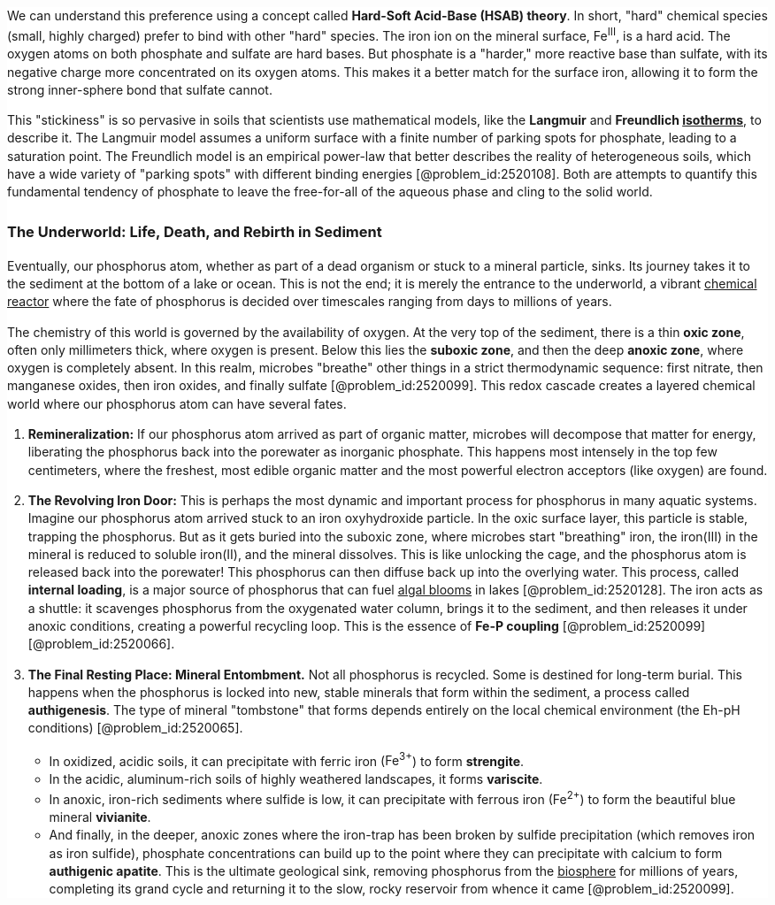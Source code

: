 We can understand this preference using a concept called **Hard-Soft Acid-Base (HSAB) theory**. In short, "hard" chemical species (small, highly charged) prefer to bind with other "hard" species. The iron ion on the mineral surface, $\mathrm{Fe^{III}}$, is a hard acid. The oxygen atoms on both phosphate and sulfate are hard bases. But phosphate is a "harder," more reactive base than sulfate, with its negative charge more concentrated on its oxygen atoms. This makes it a better match for the surface iron, allowing it to form the strong inner-sphere bond that sulfate cannot.

This "stickiness" is so pervasive in soils that scientists use mathematical models, like the **Langmuir** and **Freundlich [isotherms](@article_id:151399)**, to describe it. The Langmuir model assumes a uniform surface with a finite number of parking spots for phosphate, leading to a saturation point. The Freundlich model is an empirical power-law that better describes the reality of heterogeneous soils, which have a wide variety of "parking spots" with different binding energies [@problem_id:2520108]. Both are attempts to quantify this fundamental tendency of phosphate to leave the free-for-all of the aqueous phase and cling to the solid world.

### The Underworld: Life, Death, and Rebirth in Sediment

Eventually, our phosphorus atom, whether as part of a dead organism or stuck to a mineral particle, sinks. Its journey takes it to the sediment at the bottom of a lake or ocean. This is not the end; it is merely the entrance to the underworld, a vibrant [chemical reactor](@article_id:203969) where the fate of phosphorus is decided over timescales ranging from days to millions of years.

The chemistry of this world is governed by the availability of oxygen. At the very top of the sediment, there is a thin **oxic zone**, often only millimeters thick, where oxygen is present. Below this lies the **suboxic zone**, and then the deep **anoxic zone**, where oxygen is completely absent. In this realm, microbes "breathe" other things in a strict thermodynamic sequence: first nitrate, then manganese oxides, then iron oxides, and finally sulfate [@problem_id:2520099]. This redox cascade creates a layered chemical world where our phosphorus atom can have several fates.

1.  **Remineralization:** If our phosphorus atom arrived as part of organic matter, microbes will decompose that matter for energy, liberating the phosphorus back into the porewater as inorganic phosphate. This happens most intensely in the top few centimeters, where the freshest, most edible organic matter and the most powerful electron acceptors (like oxygen) are found.

2.  **The Revolving Iron Door:** This is perhaps the most dynamic and important process for phosphorus in many aquatic systems. Imagine our phosphorus atom arrived stuck to an iron oxyhydroxide particle. In the oxic surface layer, this particle is stable, trapping the phosphorus. But as it gets buried into the suboxic zone, where microbes start "breathing" iron, the iron(III) in the mineral is reduced to soluble iron(II), and the mineral dissolves. This is like unlocking the cage, and the phosphorus atom is released back into the porewater! This phosphorus can then diffuse back up into the overlying water. This process, called **internal loading**, is a major source of phosphorus that can fuel [algal blooms](@article_id:181919) in lakes [@problem_id:2520128]. The iron acts as a shuttle: it scavenges phosphorus from the oxygenated water column, brings it to the sediment, and then releases it under anoxic conditions, creating a powerful recycling loop. This is the essence of **Fe-P coupling** [@problem_id:2520099] [@problem_id:2520066].

3.  **The Final Resting Place: Mineral Entombment.** Not all phosphorus is recycled. Some is destined for long-term burial. This happens when the phosphorus is locked into new, stable minerals that form within the sediment, a process called **authigenesis**. The type of mineral "tombstone" that forms depends entirely on the local chemical environment (the Eh-pH conditions) [@problem_id:2520065].
    *   In oxidized, acidic soils, it can precipitate with ferric iron ($\mathrm{Fe^{3+}}$) to form **strengite**.
    *   In the acidic, aluminum-rich soils of highly weathered landscapes, it forms **variscite**.
    *   In anoxic, iron-rich sediments where sulfide is low, it can precipitate with ferrous iron ($\mathrm{Fe^{2+}}$) to form the beautiful blue mineral **vivianite**.
    *   And finally, in the deeper, anoxic zones where the iron-trap has been broken by sulfide precipitation (which removes iron as iron sulfide), phosphate concentrations can build up to the point where they can precipitate with calcium to form **authigenic apatite**. This is the ultimate geological sink, removing phosphorus from the [biosphere](@article_id:183268) for millions of years, completing its grand cycle and returning it to the slow, rocky reservoir from whence it came [@problem_id:2520099].
